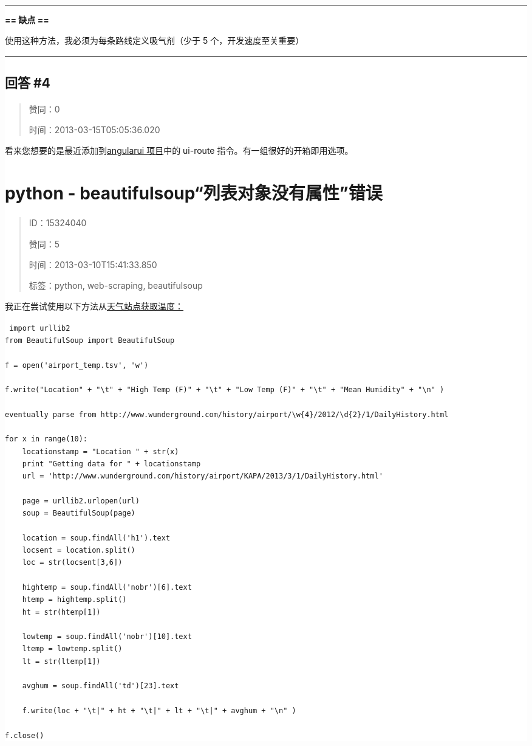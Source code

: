 * * *

**== 缺点 ==**

使用这种方法，我必须为每条路线定义吸气剂（少于 5 个，开发速度至关重要）

* * *

## 回答 #4

> 赞同：0
> 
> 时间：2013-03-15T05:05:36.020

看来您想要的是最近添加到[angularui 项目](http://angular-ui.github.com/)中的 ui-route 指令。有一组很好的开箱即用选项。

# python - beautifulsoup“列表对象没有属性”错误

> ID：15324040
> 
> 赞同：5
> 
> 时间：2013-03-10T15:41:33.850
> 
> 标签：python, web-scraping, beautifulsoup

我正在尝试使用以下方法从[天气站点获取温度：](http://www.wunderground.com/history/airport/KAPA/2013/3/1/DailyHistory.html)

```
 import urllib2
from BeautifulSoup import BeautifulSoup

f = open('airport_temp.tsv', 'w')

f.write("Location" + "\t" + "High Temp (F)" + "\t" + "Low Temp (F)" + "\t" + "Mean Humidity" + "\n" )

eventually parse from http://www.wunderground.com/history/airport/\w{4}/2012/\d{2}/1/DailyHistory.html

for x in range(10):
    locationstamp = "Location " + str(x)
    print "Getting data for " + locationstamp
    url = 'http://www.wunderground.com/history/airport/KAPA/2013/3/1/DailyHistory.html'

    page = urllib2.urlopen(url)
    soup = BeautifulSoup(page)

    location = soup.findAll('h1').text
    locsent = location.split()
    loc = str(locsent[3,6]) 

    hightemp = soup.findAll('nobr')[6].text
    htemp = hightemp.split()
    ht = str(htemp[1]) 

    lowtemp = soup.findAll('nobr')[10].text
    ltemp = lowtemp.split()
    lt = str(ltemp[1]) 

    avghum = soup.findAll('td')[23].text

    f.write(loc + "\t|" + ht + "\t|" + lt + "\t|" + avghum + "\n" )

f.close() 
```